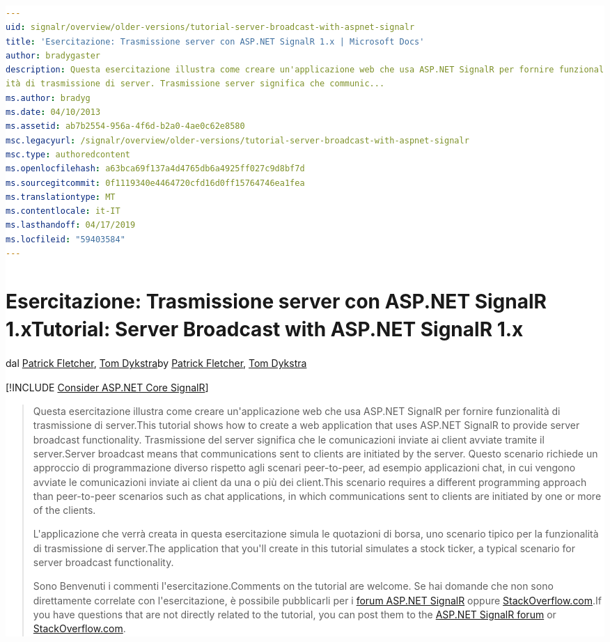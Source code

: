 ```yaml
---
uid: signalr/overview/older-versions/tutorial-server-broadcast-with-aspnet-signalr
title: 'Esercitazione: Trasmissione server con ASP.NET SignalR 1.x | Microsoft Docs'
author: bradygaster
description: Questa esercitazione illustra come creare un'applicazione web che usa ASP.NET SignalR per fornire funzionalità di trasmissione di server. Trasmissione server significa che communic...
ms.author: bradyg
ms.date: 04/10/2013
ms.assetid: ab7b2554-956a-4f6d-b2a0-4ae0c62e8580
msc.legacyurl: /signalr/overview/older-versions/tutorial-server-broadcast-with-aspnet-signalr
msc.type: authoredcontent
ms.openlocfilehash: a63bca69f137a4d4765db6a4925ff027c9d8bf7d
ms.sourcegitcommit: 0f1119340e4464720cfd16d0ff15764746ea1fea
ms.translationtype: MT
ms.contentlocale: it-IT
ms.lasthandoff: 04/17/2019
ms.locfileid: "59403584"
---
```

# <a name="tutorial-server-broadcast-with-aspnet-signalr-1x"></a><span data-ttu-id="387d4-104">Esercitazione: Trasmissione server con ASP.NET SignalR 1.x</span><span class="sxs-lookup"><span data-stu-id="387d4-104">Tutorial: Server Broadcast with ASP.NET SignalR 1.x</span></span>

<span data-ttu-id="387d4-105">dal [Patrick Fletcher](https://github.com/pfletcher), [Tom Dykstra](https://github.com/tdykstra)</span><span class="sxs-lookup"><span data-stu-id="387d4-105">by [Patrick Fletcher](https://github.com/pfletcher), [Tom Dykstra](https://github.com/tdykstra)</span></span>

[!INCLUDE [Consider ASP.NET Core SignalR](~/includes/signalr/signalr-version-disambiguation.md)]

> <span data-ttu-id="387d4-106">Questa esercitazione illustra come creare un'applicazione web che usa ASP.NET SignalR per fornire funzionalità di trasmissione di server.</span><span class="sxs-lookup"><span data-stu-id="387d4-106">This tutorial shows how to create a web application that uses ASP.NET SignalR to provide server broadcast functionality.</span></span> <span data-ttu-id="387d4-107">Trasmissione del server significa che le comunicazioni inviate ai client avviate tramite il server.</span><span class="sxs-lookup"><span data-stu-id="387d4-107">Server broadcast means that communications sent to clients are initiated by the server.</span></span> <span data-ttu-id="387d4-108">Questo scenario richiede un approccio di programmazione diverso rispetto agli scenari peer-to-peer, ad esempio applicazioni chat, in cui vengono avviate le comunicazioni inviate ai client da una o più dei client.</span><span class="sxs-lookup"><span data-stu-id="387d4-108">This scenario requires a different programming approach than peer-to-peer scenarios such as chat applications, in which communications sent to clients are initiated by one or more of the clients.</span></span>
> 
> <span data-ttu-id="387d4-109">L'applicazione che verrà creata in questa esercitazione simula le quotazioni di borsa, uno scenario tipico per la funzionalità di trasmissione di server.</span><span class="sxs-lookup"><span data-stu-id="387d4-109">The application that you'll create in this tutorial simulates a stock ticker, a typical scenario for server broadcast functionality.</span></span>
> 
> <span data-ttu-id="387d4-110">Sono Benvenuti i commenti l'esercitazione.</span><span class="sxs-lookup"><span data-stu-id="387d4-110">Comments on the tutorial are welcome.</span></span> <span data-ttu-id="387d4-111">Se hai domande che non sono direttamente correlate con l'esercitazione, è possibile pubblicarli per i [forum ASP.NET SignalR](https://forums.asp.net/1254.aspx/1?ASP+NET+SignalR) oppure [StackOverflow.com](http://stackoverflow.com).</span><span class="sxs-lookup"><span data-stu-id="387d4-111">If you have questions that are not directly related to the tutorial, you can post them to the [ASP.NET SignalR forum](https://forums.asp.net/1254.aspx/1?ASP+NET+SignalR) or [StackOverflow.com](http://stackoverflow.com).</span></span>
